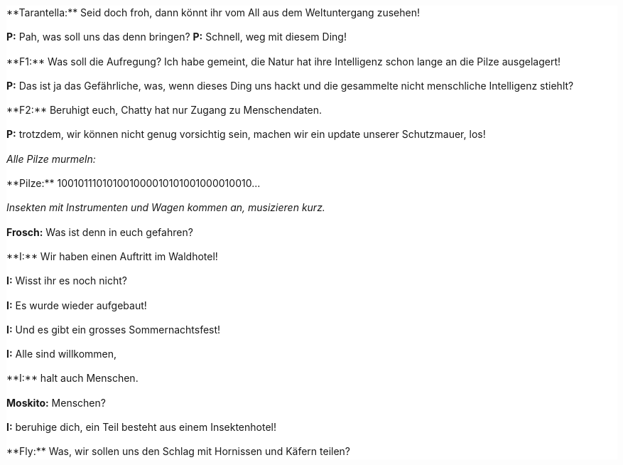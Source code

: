 
</section>
<section>
**Tarantella:** Seid doch froh, dann könnt ihr vom All aus dem Weltuntergang zusehen!


**P:** Pah, was soll uns das denn bringen? **P:** Schnell, weg mit diesem Ding!


</section>
<section>
**F1:** Was soll die Aufregung? Ich habe gemeint, die Natur hat ihre Intelligenz schon lange an die Pilze ausgelagert!


**P:** Das ist ja das Gefährliche, was, wenn dieses Ding uns hackt und die gesammelte nicht menschliche Intelligenz stiehlt?


</section>
<section>
**F2:** Beruhigt euch, Chatty hat nur Zugang zu Menschendaten.


**P:** trotzdem, wir können nicht genug vorsichtig sein, machen wir ein update unserer Schutzmauer, los!

*Alle Pilze murmeln:*


</section>
<section>
**Pilze:** 100101110101001000010101001000010010...


*Insekten mit Instrumenten und Wagen kommen an, musizieren kurz.*

**Frosch:** Was ist denn in euch gefahren?


</section>
<section>
**I:** Wir haben einen Auftritt im Waldhotel!


**I:** Wisst ihr es noch nicht?

**I:** Es wurde wieder aufgebaut!

**I:** Und es gibt ein grosses Sommernachtsfest!

**I:** Alle sind willkommen,


</section>
<section>
**I:** halt auch Menschen.


**Moskito:** Menschen?

**I:** beruhige dich, ein Teil besteht aus einem Insektenhotel!


</section>
<section>
**Fly:** Was, wir sollen uns den Schlag mit Hornissen und Käfern teilen?
